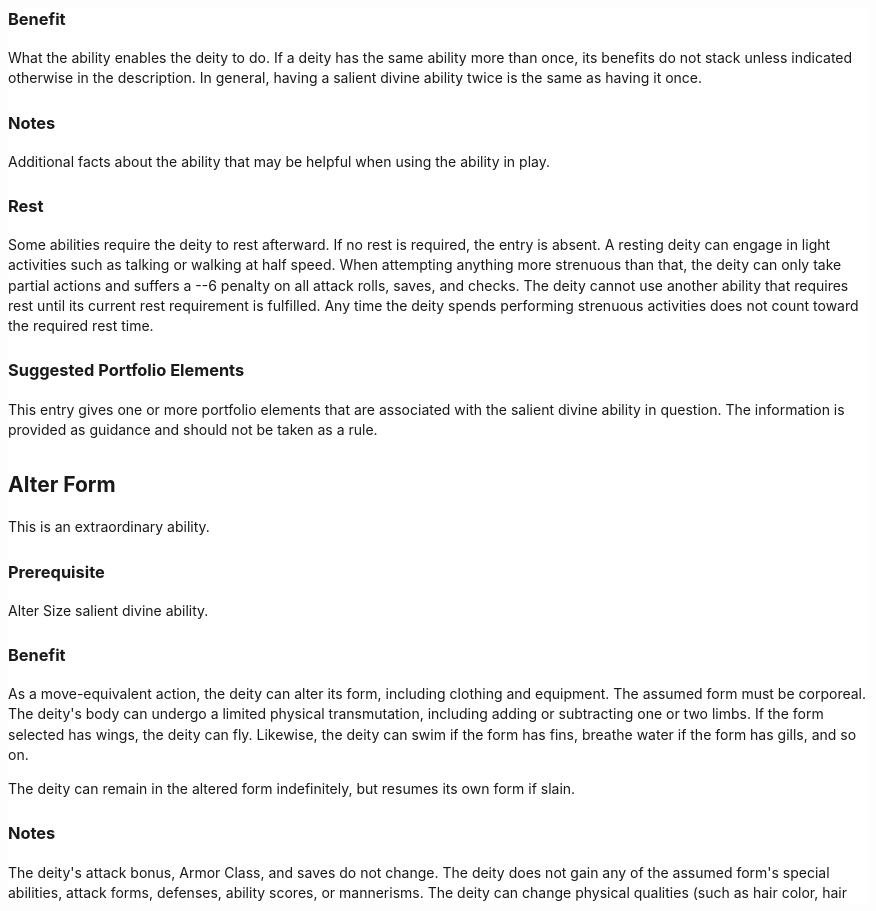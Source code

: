 ### Benefit
What the ability enables the deity to do. If a deity has
the same ability more than once, its benefits do not stack unless
indicated otherwise in the description. In general, having a salient
divine ability twice is the same as having it once.

### Notes
Additional facts about the ability that may be helpful when
using the ability in play.

### Rest
Some abilities require the deity to rest afterward. If no rest
is required, the entry is absent. A resting deity can engage in light
activities such as talking or walking at half speed. When attempting
anything more strenuous than that, the deity can only take partial
actions and suffers a --6 penalty on all attack rolls, saves, and
checks. The deity cannot use another ability that requires rest until
its current rest requirement is fulfilled. Any time the deity spends
performing strenuous activities does not count toward the required rest
time.

### Suggested Portfolio Elements
This entry gives one or more portfolio
elements that are associated with the salient divine ability in
question. The information is provided as guidance and should not be
taken as a rule.

## Alter Form

This is an extraordinary ability.

### Prerequisite
Alter Size salient divine ability.

### Benefit
As a move-equivalent action, the deity can alter its form,
including clothing and equipment. The assumed form must be corporeal.
The deity's body can undergo a limited physical transmutation, including
adding or subtracting one or two limbs. If the form selected has wings,
the deity can fly. Likewise, the deity can swim if the form has fins,
breathe water if the form has gills, and so on.

The deity can remain in the altered form indefinitely, but resumes its
own form if slain.

### Notes
The deity's attack bonus, Armor Class, and saves do not
change. The deity does not gain any of the assumed form's special
abilities, attack forms, defenses, ability scores, or mannerisms. The
deity can change physical qualities (such as hair color, hair
